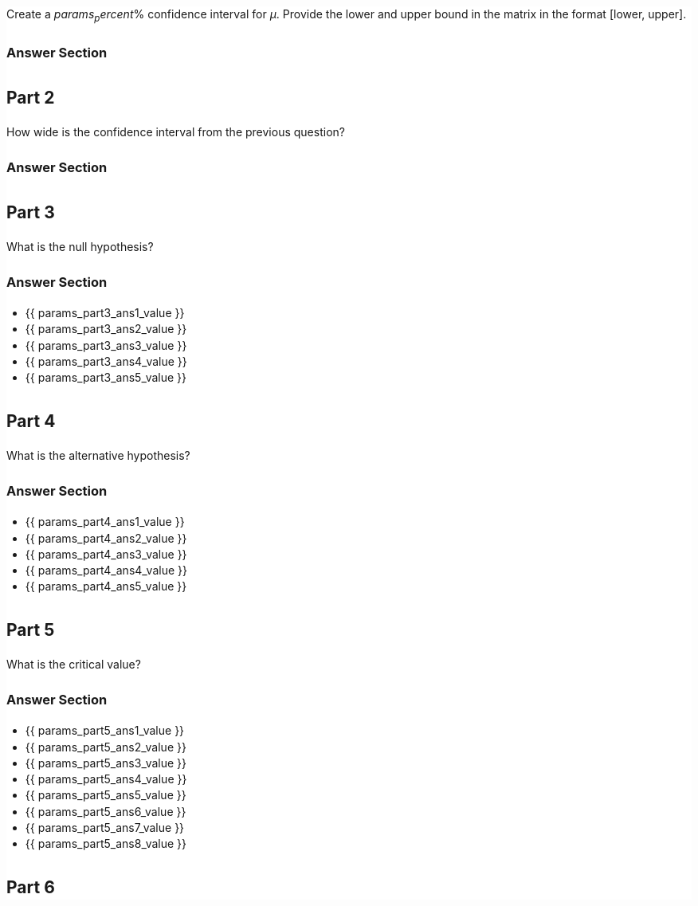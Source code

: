 Create a ${{ params_percent}}$% confidence interval for $\mu$. Provide the lower and upper bound in the matrix in the format \[lower, upper\].

### Answer Section

## Part 2

How wide is the confidence interval from the previous question?

### Answer Section

## Part 3

What is the null hypothesis?

### Answer Section

- {{ params_part3_ans1_value }}
- {{ params_part3_ans2_value }}
- {{ params_part3_ans3_value }}
- {{ params_part3_ans4_value }}
- {{ params_part3_ans5_value }}

## Part 4

What is the alternative hypothesis?

### Answer Section

- {{ params_part4_ans1_value }}
- {{ params_part4_ans2_value }}
- {{ params_part4_ans3_value }}
- {{ params_part4_ans4_value }}
- {{ params_part4_ans5_value }}

## Part 5

What is the critical value?

### Answer Section

- {{ params_part5_ans1_value }}
- {{ params_part5_ans2_value }}
- {{ params_part5_ans3_value }}
- {{ params_part5_ans4_value }}
- {{ params_part5_ans5_value }}
- {{ params_part5_ans6_value }}
- {{ params_part5_ans7_value }}
- {{ params_part5_ans8_value }}

## Part 6
